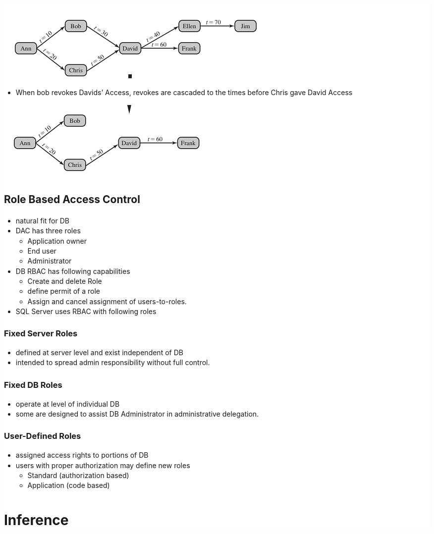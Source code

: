 ![Untitled](Chapter%205%20DB%20and%20Data%20Center%20Security%201d27f456488945aead38fa5f012e0e78/Untitled%204.png)

- When bob revokes Davids’ Access, revokes are cascaded to the times before Chris gave David Access

![Untitled](Chapter%205%20DB%20and%20Data%20Center%20Security%201d27f456488945aead38fa5f012e0e78/Untitled%205.png)

## Role Based Access Control

- natural fit for DB
- DAC has three roles
    - Application owner
    - End user
    - Administrator
- DB RBAC has following capabilities
    - Create and delete Role
    - define permit of a role
    - Assign and cancel assignment of users-to-roles.
- SQL Server uses RBAC with following roles

### Fixed Server Roles

- defined at server level and exist independent of DB
- intended to spread admin responsibility without full control.

### Fixed DB Roles

- operate at level of individual DB
- some are designed to assist DB Administrator in administrative delegation.

### User-Defined Roles

- assigned access rights to portions of DB
- users with proper authorization may define new roles
    - Standard (authorization based)
    - Application (code based)

# Inference
